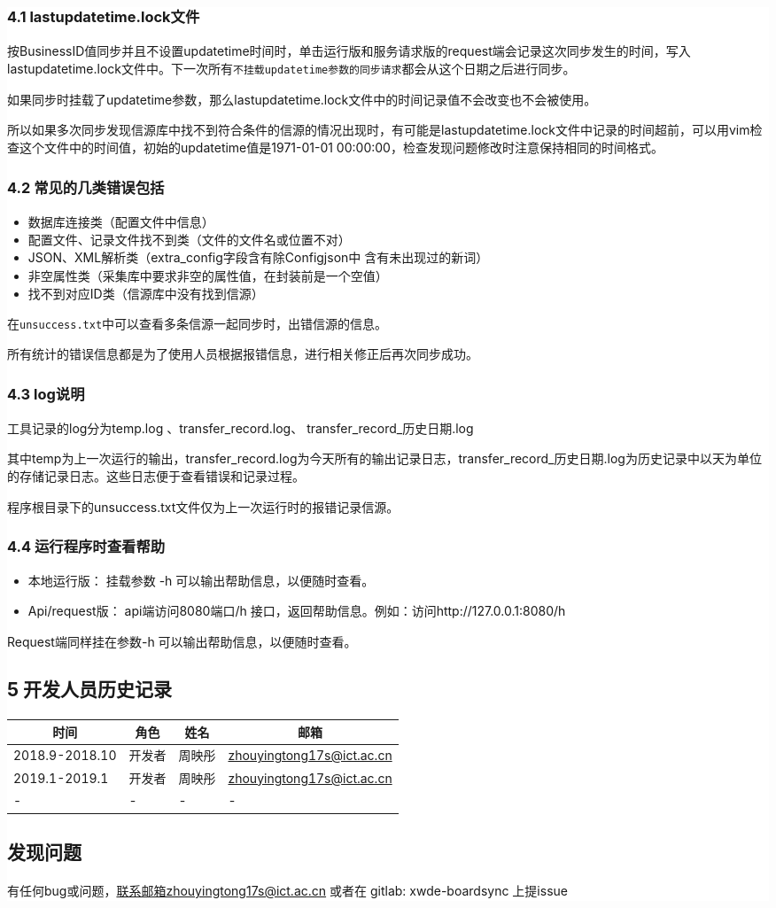 ### 4.1 lastupdatetime.lock文件
按BusinessID值同步并且不设置updatetime时间时，单击运行版和服务请求版的request端会记录这次同步发生的时间，写入lastupdatetime.lock文件中。下一次所有`不挂载updatetime参数的同步请求`都会从这个日期之后进行同步。

如果同步时挂载了updatetime参数，那么lastupdatetime.lock文件中的时间记录值不会改变也不会被使用。

所以如果多次同步发现信源库中找不到符合条件的信源的情况出现时，有可能是lastupdatetime.lock文件中记录的时间超前，可以用vim检查这个文件中的时间值，初始的updatetime值是1971-01-01 00:00:00，检查发现问题修改时注意保持相同的时间格式。

### 4.2 常见的几类错误包括
* 数据库连接类（配置文件中信息）
* 配置文件、记录文件找不到类（文件的文件名或位置不对）
* JSON、XML解析类（extra_config字段含有除Configjson中	含有未出现过的新词）
* 非空属性类（采集库中要求非空的属性值，在封装前是一个空值）
* 找不到对应ID类（信源库中没有找到信源）

在`unsuccess.txt`中可以查看多条信源一起同步时，出错信源的信息。

所有统计的错误信息都是为了使用人员根据报错信息，进行相关修正后再次同步成功。

### 4.3 log说明
工具记录的log分为temp.log 、transfer_record.log、 transfer_record_历史日期.log

其中temp为上一次运行的输出，transfer_record.log为今天所有的输出记录日志，transfer_record_历史日期.log为历史记录中以天为单位的存储记录日志。这些日志便于查看错误和记录过程。

程序根目录下的unsuccess.txt文件仅为上一次运行时的报错记录信源。

### 4.4 运行程序时查看帮助
* 本地运行版：
挂载参数 -h 可以输出帮助信息，以便随时查看。

* Api/request版：
api端访问8080端口/h 接口，返回帮助信息。例如：访问http://127.0.0.1:8080/h

Request端同样挂在参数-h 可以输出帮助信息，以便随时查看。


## 5 开发人员历史记录
| 时间 | 角色 | 姓名 | 邮箱 |
| - | - | - | - |
| 2018.9-2018.10 | 开发者 | 周映彤 | zhouyingtong17s@ict.ac.cn |
| 2019.1-2019.1 | 开发者 | 周映彤 | zhouyingtong17s@ict.ac.cn |
| - | - | - | - |


## 发现问题

有任何bug或问题，联系邮箱zhouyingtong17s@ict.ac.cn 或者在 gitlab: xwde-boardsync 上提issue
